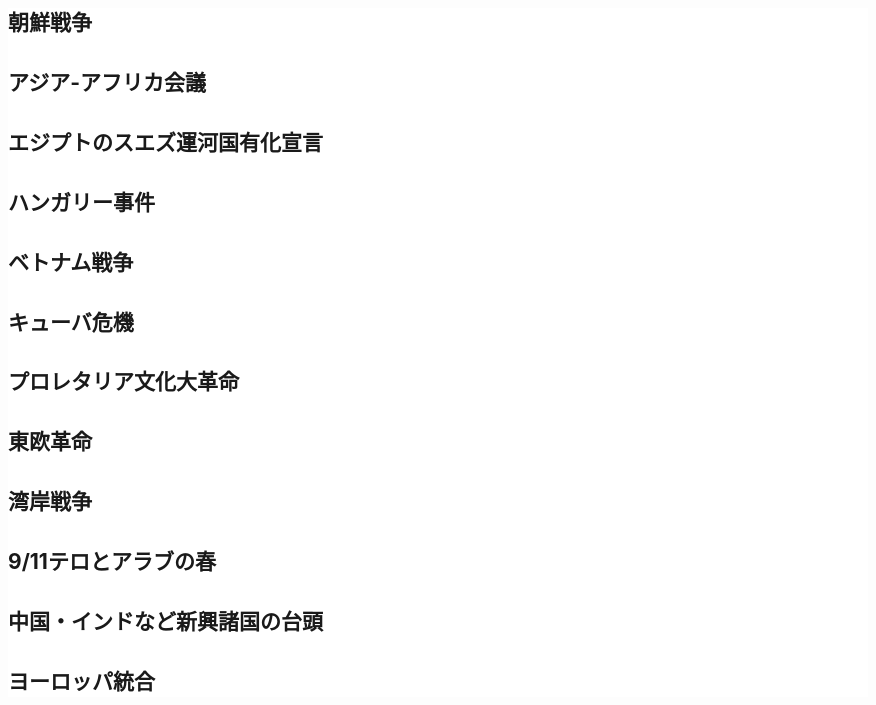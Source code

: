 ## 朝鮮戦争
## アジア-アフリカ会議
## エジプトのスエズ運河国有化宣言
## ハンガリー事件
## ベトナム戦争
## キューバ危機
## プロレタリア文化大革命
## 東欧革命
## 湾岸戦争
## 9/11テロとアラブの春
## 中国・インドなど新興諸国の台頭
## ヨーロッパ統合
